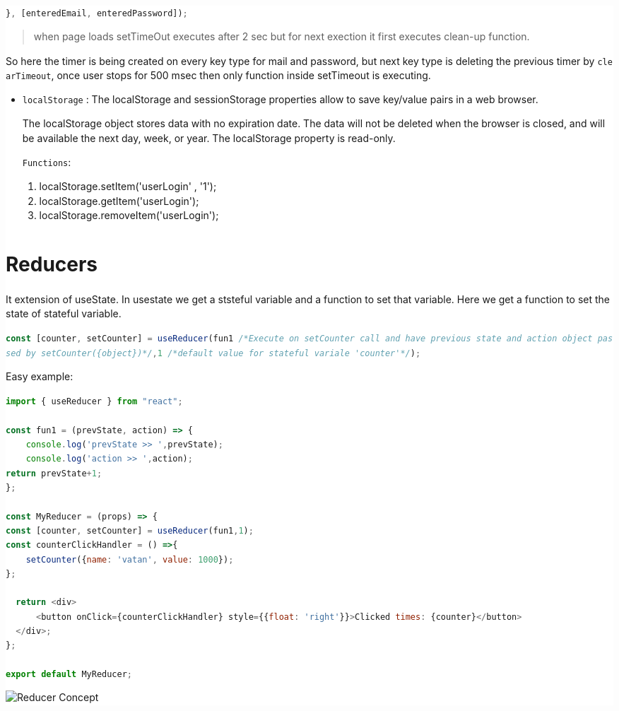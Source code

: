   ```javascript
  }, [enteredEmail, enteredPassword]);
  ```
  > when page loads setTimeOut executes after 2 sec but for next exection it first executes clean-up function.

  So here the timer is being created on every key type for mail and password, but next key type is deleting the previous timer by `clearTimeout`, once user stops for 500 msec then only function inside setTimeout is executing.

* `localStorage` : The localStorage and sessionStorage properties allow to save key/value pairs in a web browser.

  The localStorage object stores data with no expiration date. The data will not be deleted when the browser is closed, and will be available the next day, week, or year.
  The localStorage property is read-only.

  `Functions`:
  1. localStorage.setItem('userLogin' , '1');
  2. localStorage.getItem('userLogin');
  3. localStorage.removeItem('userLogin');

# Reducers

It extension of useState. In usestate we get a ststeful variable and a function to set that variable. Here we get a function to set the state of stateful variable. 

```javascript
const [counter, setCounter] = useReducer(fun1 /*Execute on setCounter call and have previous state and action object passed by setCounter({object})*/,1 /*default value for stateful variale 'counter'*/);
```
Easy example:

```javascript
import { useReducer } from "react";

const fun1 = (prevState, action) => {
    console.log('prevState >> ',prevState);
    console.log('action >> ',action);
return prevState+1;
};   

const MyReducer = (props) => {
const [counter, setCounter] = useReducer(fun1,1);
const counterClickHandler = () =>{
    setCounter({name: 'vatan', value: 1000});
};

  return <div>
      <button onClick={counterClickHandler} style={{float: 'right'}}>Clicked times: {counter}</button>
  </div>;
};

export default MyReducer;

```

<img src="/Images/Reducerconcept.jpg" alt="Reducer Concept"/>



